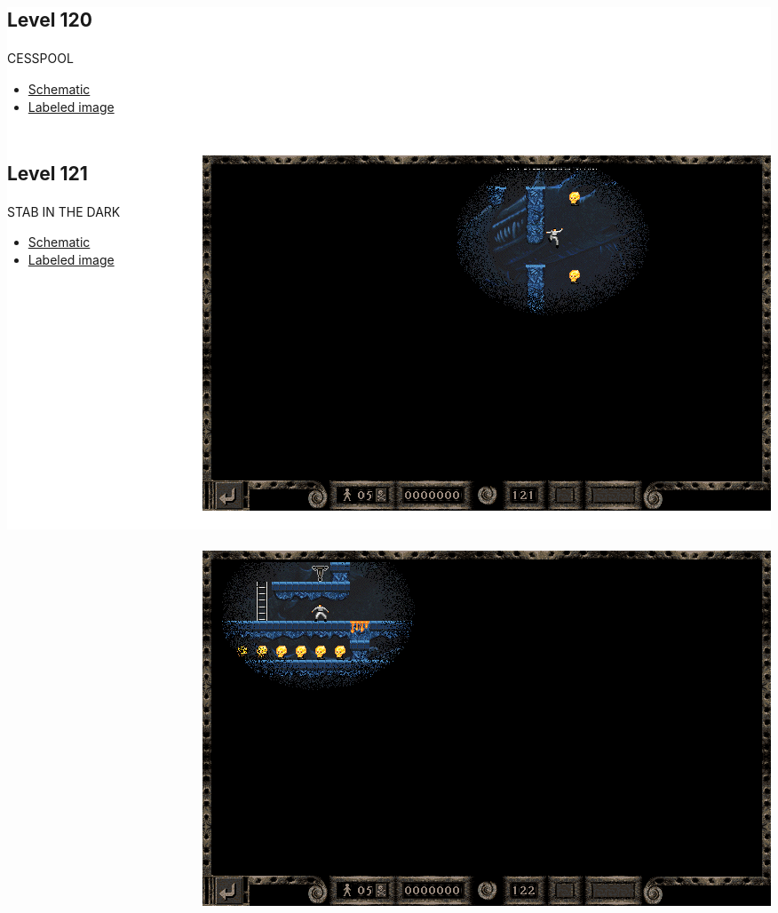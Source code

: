 ## Level 120
CESSPOOL<br>
- [Schematic](pngs_schema/120_s.png)
- <a href="pngs_labeled/LRO_MMR_1P - 120 - PHOS - CESSPOOL.png">Labeled image</a>
<br clear=all><br>

<img src="pngs/121.png" align=right style="padding: 10px 0px 0px 5px;">

## Level 121
STAB IN THE DARK<br>
- [Schematic](pngs_schema/121_s.png)
- <a href="pngs_labeled/LRO_MMR_1P - 121 - DARK - STAB IN THE DARK.png">Labeled image</a>
<br clear=all><br>

<img src="pngs/122.png" align=right style="padding: 10px 0px 0px 5px;">
